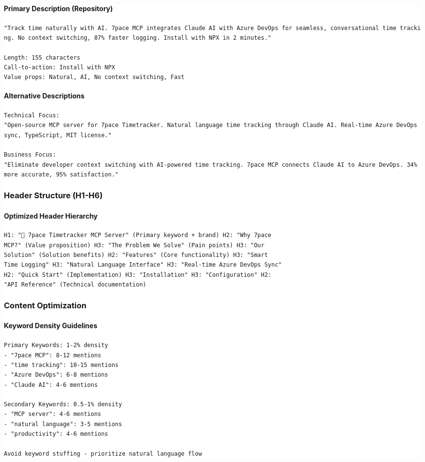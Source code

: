 #### **Primary Description (Repository)**

```
"Track time naturally with AI. 7pace MCP integrates Claude AI with Azure DevOps for seamless, conversational time tracking. No context switching, 87% faster logging. Install with NPX in 2 minutes."

Length: 155 characters
Call-to-action: Install with NPX
Value props: Natural, AI, No context switching, Fast
```

#### **Alternative Descriptions**

```
Technical Focus:
"Open-source MCP server for 7pace Timetracker. Natural language time tracking through Claude AI. Real-time Azure DevOps sync, TypeScript, MIT license."

Business Focus:
"Eliminate developer context switching with AI-powered time tracking. 7pace MCP connects Claude AI to Azure DevOps. 34% more accurate, 95% satisfaction."
```

### **Header Structure (H1-H6)**

#### **Optimized Header Hierarchy**

```html
H1: "🚀 7pace Timetracker MCP Server" (Primary keyword + brand) H2: "Why 7pace
MCP?" (Value proposition) H3: "The Problem We Solve" (Pain points) H3: "Our
Solution" (Solution benefits) H2: "Features" (Core functionality) H3: "Smart
Time Logging" H3: "Natural Language Interface" H3: "Real-time Azure DevOps Sync"
H2: "Quick Start" (Implementation) H3: "Installation" H3: "Configuration" H2:
"API Reference" (Technical documentation)
```

### **Content Optimization**

#### **Keyword Density Guidelines**

```
Primary Keywords: 1-2% density
- "7pace MCP": 8-12 mentions
- "time tracking": 10-15 mentions
- "Azure DevOps": 6-8 mentions
- "Claude AI": 4-6 mentions

Secondary Keywords: 0.5-1% density
- "MCP server": 4-6 mentions
- "natural language": 3-5 mentions
- "productivity": 4-6 mentions

Avoid keyword stuffing - prioritize natural language flow
```
